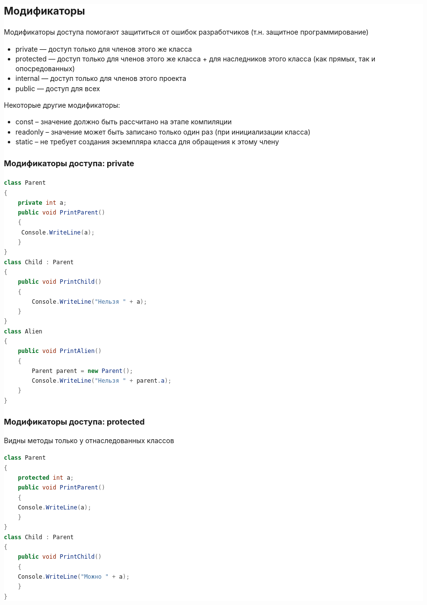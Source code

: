 ## Модификаторы
Модификаторы доступа помогают защититься от ошибок разработчиков (т.н. защитное программирование)

* private — доступ только для членов этого же класса
* protected — доступ только для членов этого же класса + для наследников этого класса (как прямых, так и опосредованных)
* internal — доступ только для членов этого проекта
* public — доступ для всех

Некоторые другие модификаторы:

* const – значение должно быть рассчитано на этапе компиляции
* readonly – значение может быть записано только один раз (при инициализации класса)
* static – не требует создания экземпляра класса для обращения к этому члену


### Модификаторы доступа: private

```C#
class Parent
{
    private int a;
    public void PrintParent()
    {
     Console.WriteLine(a);
    }
}
class Child : Parent
{
    public void PrintChild()
    {
        Console.WriteLine("Нельзя " + a);
    }
}
class Alien
{
    public void PrintAlien()
    {
        Parent parent = new Parent();
        Console.WriteLine("Нельзя " + parent.a);
    }
}

```
### Модификаторы доступа: protected

Видны методы только у отнаследованных классов

```C#
class Parent
{
    protected int a;
    public void PrintParent()
    {
    Console.WriteLine(a);
    }
}
class Child : Parent
{
    public void PrintChild()
    {
    Console.WriteLine("Можно " + a);
    }
}

```